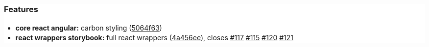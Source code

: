 ### Features

-   **core react angular:** carbon styling
    ([5064f63](https://github.com/carbon-design-system/carbon-charts/commit/5064f63))
-   **react wrappers storybook:** full react wrappers
    ([4a456ee](https://github.com/carbon-design-system/carbon-charts/commit/4a456ee)),
    closes
    [#117](https://github.com/carbon-design-system/carbon-charts/issues/117)
    [#115](https://github.com/carbon-design-system/carbon-charts/issues/115)
    [#120](https://github.com/carbon-design-system/carbon-charts/issues/120)
    [#121](https://github.com/carbon-design-system/carbon-charts/issues/121)
